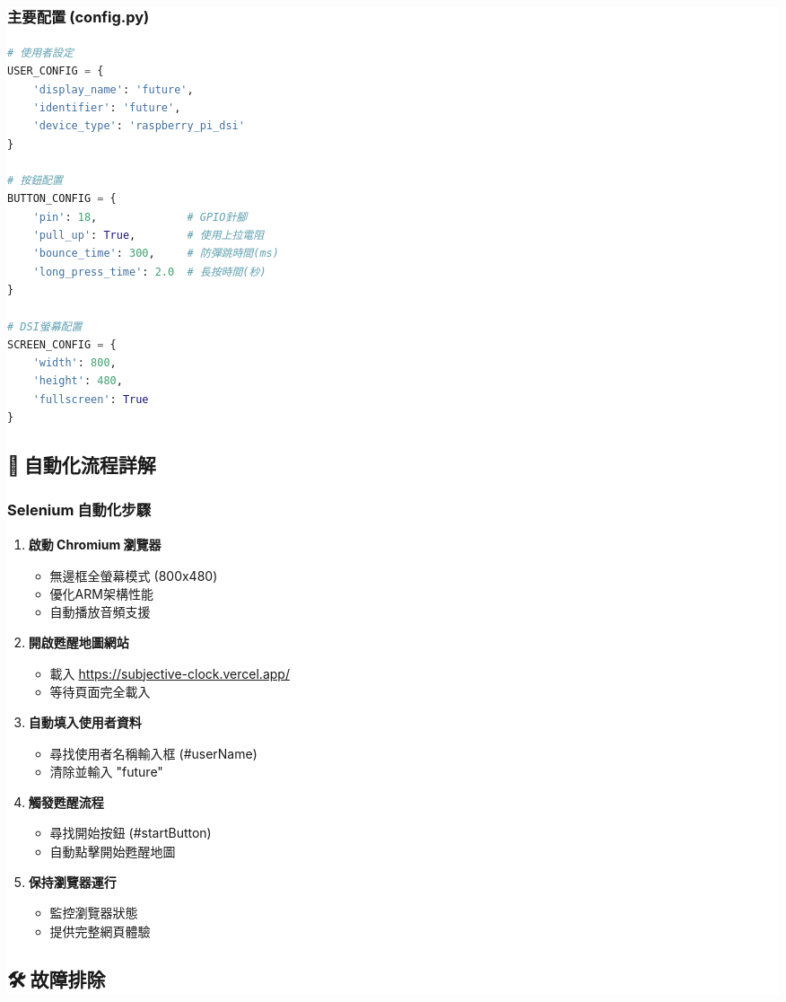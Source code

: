 ### 主要配置 (config.py)
```python
# 使用者設定
USER_CONFIG = {
    'display_name': 'future',
    'identifier': 'future',
    'device_type': 'raspberry_pi_dsi'
}

# 按鈕配置
BUTTON_CONFIG = {
    'pin': 18,              # GPIO針腳
    'pull_up': True,        # 使用上拉電阻
    'bounce_time': 300,     # 防彈跳時間(ms)
    'long_press_time': 2.0  # 長按時間(秒)
}

# DSI螢幕配置
SCREEN_CONFIG = {
    'width': 800,
    'height': 480,
    'fullscreen': True
}
```

## 🔧 自動化流程詳解

### Selenium 自動化步驟
1. **啟動 Chromium 瀏覽器**
   - 無邊框全螢幕模式 (800x480)
   - 優化ARM架構性能
   - 自動播放音頻支援

2. **開啟甦醒地圖網站**
   - 載入 https://subjective-clock.vercel.app/
   - 等待頁面完全載入

3. **自動填入使用者資料**
   - 尋找使用者名稱輸入框 (#userName)
   - 清除並輸入 "future"

4. **觸發甦醒流程**
   - 尋找開始按鈕 (#startButton)
   - 自動點擊開始甦醒地圖

5. **保持瀏覽器運行**
   - 監控瀏覽器狀態
   - 提供完整網頁體驗

## 🛠️ 故障排除
